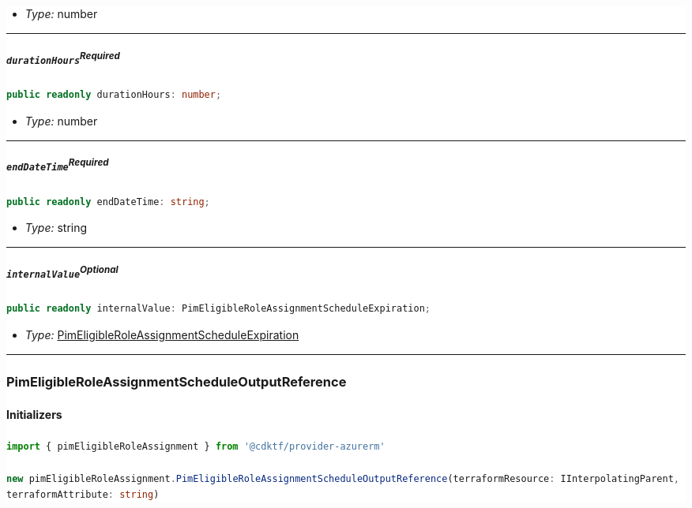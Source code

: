 - *Type:* number

---

##### `durationHours`<sup>Required</sup> <a name="durationHours" id="@cdktf/provider-azurerm.pimEligibleRoleAssignment.PimEligibleRoleAssignmentScheduleExpirationOutputReference.property.durationHours"></a>

```typescript
public readonly durationHours: number;
```

- *Type:* number

---

##### `endDateTime`<sup>Required</sup> <a name="endDateTime" id="@cdktf/provider-azurerm.pimEligibleRoleAssignment.PimEligibleRoleAssignmentScheduleExpirationOutputReference.property.endDateTime"></a>

```typescript
public readonly endDateTime: string;
```

- *Type:* string

---

##### `internalValue`<sup>Optional</sup> <a name="internalValue" id="@cdktf/provider-azurerm.pimEligibleRoleAssignment.PimEligibleRoleAssignmentScheduleExpirationOutputReference.property.internalValue"></a>

```typescript
public readonly internalValue: PimEligibleRoleAssignmentScheduleExpiration;
```

- *Type:* <a href="#@cdktf/provider-azurerm.pimEligibleRoleAssignment.PimEligibleRoleAssignmentScheduleExpiration">PimEligibleRoleAssignmentScheduleExpiration</a>

---


### PimEligibleRoleAssignmentScheduleOutputReference <a name="PimEligibleRoleAssignmentScheduleOutputReference" id="@cdktf/provider-azurerm.pimEligibleRoleAssignment.PimEligibleRoleAssignmentScheduleOutputReference"></a>

#### Initializers <a name="Initializers" id="@cdktf/provider-azurerm.pimEligibleRoleAssignment.PimEligibleRoleAssignmentScheduleOutputReference.Initializer"></a>

```typescript
import { pimEligibleRoleAssignment } from '@cdktf/provider-azurerm'

new pimEligibleRoleAssignment.PimEligibleRoleAssignmentScheduleOutputReference(terraformResource: IInterpolatingParent, terraformAttribute: string)
```
